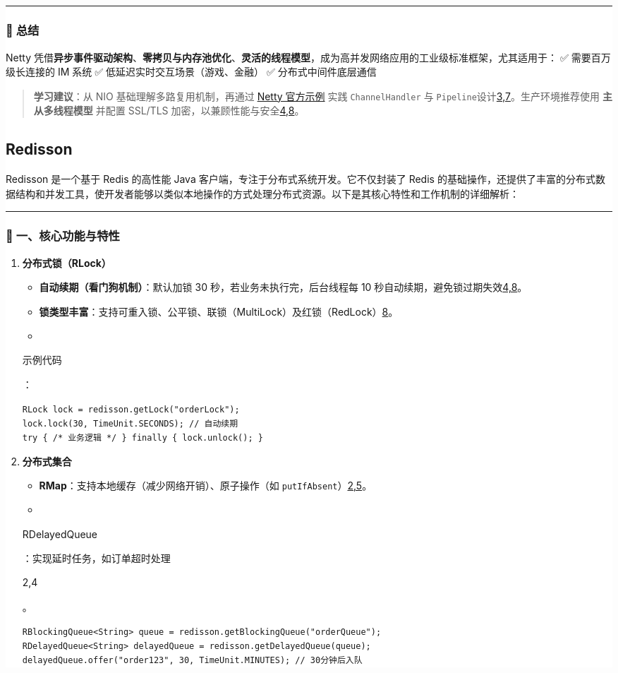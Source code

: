 ------

### 💎 **总结**

Netty 凭借**异步事件驱动架构**、**零拷贝与内存池优化**、**灵活的线程模型**，成为高并发网络应用的工业级标准框架，尤其适用于：
✅ 需要百万级长连接的 IM 系统
✅ 低延迟实时交互场景（游戏、金融）
✅ 分布式中间件底层通信

> **学习建议**：从 NIO 基础理解多路复用机制，再通过 [Netty 官方示例](https://netty.io/) 实践 `ChannelHandler` 与 `Pipeline`设计[3,7](@ref)。生产环境推荐使用 **主从多线程模型** 并配置 SSL/TLS 加密，以兼顾性能与安全[4,8](@ref)。

## Redisson

Redisson 是一个基于 Redis 的高性能 Java 客户端，专注于分布式系统开发。它不仅封装了 Redis 的基础操作，还提供了丰富的分布式数据结构和并发工具，使开发者能够以类似本地操作的方式处理分布式资源。以下是其核心特性和工作机制的详细解析：

------

### 🔧 **一、核心功能与特性**

1. **分布式锁（RLock）**

   - **自动续期（看门狗机制）**：默认加锁 30 秒，若业务未执行完，后台线程每 10 秒自动续期，避免锁过期失效[4,8](@ref)。

   - **锁类型丰富**：支持可重入锁、公平锁、联锁（MultiLock）及红锁（RedLock）[8](@ref)。

   - 

     示例代码

     ：

     ```
     RLock lock = redisson.getLock("orderLock");
     lock.lock(30, TimeUnit.SECONDS); // 自动续期
     try { /* 业务逻辑 */ } finally { lock.unlock(); }
     ```

2. **分布式集合**

   - **RMap**：支持本地缓存（减少网络开销）、原子操作（如 `putIfAbsent`）[2,5](@ref)。

   - 

     RDelayedQueue

     ：实现延时任务，如订单超时处理

     2,4

     。

     ```
     RBlockingQueue<String> queue = redisson.getBlockingQueue("orderQueue");
     RDelayedQueue<String> delayedQueue = redisson.getDelayedQueue(queue);
     delayedQueue.offer("order123", 30, TimeUnit.MINUTES); // 30分钟后入队
     ```
